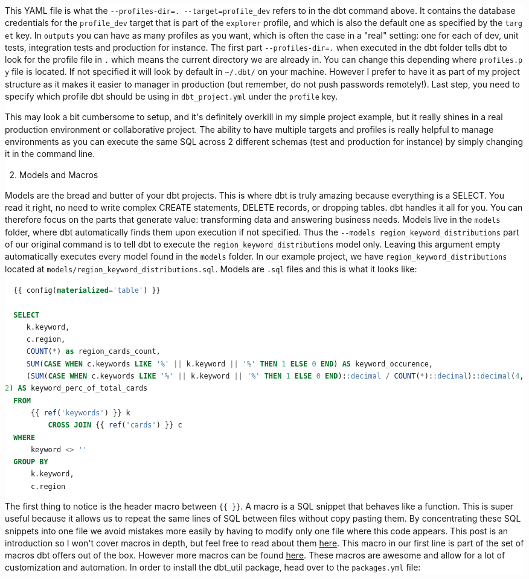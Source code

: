 This YAML file is what the `--profiles-dir=. --target=profile_dev` refers to in the dbt command above. It contains the database credentials for the `profile_dev` target that is part of the `explorer` profile, and which is also the default one as specified by the `target` key. In `outputs` you can have as many profiles as you want, which is often the case in a "real" setting: one for each of dev, unit tests, integration tests and production for instance. The first part `--profiles-dir=.` when executed in the dbt folder tells dbt to look for the profile file in `.` which means the current directory we are already in. You can change this depending where `profiles.py` file is located. If not specified it will look by default in `~/.dbt/` on your machine. However I prefer to have it as part of my project structure as it makes it easier to manager in production (but remember, do not push passwords remotely!). Last step, you need to specify which profile dbt should be using in `dbt_project.yml` under the `profile` key.

This may look a bit cumbersome to setup, and it's definitely overkill in my simple project example, but it really shines in a real production environment or collaborative project. The ability to have multiple targets and profiles is really helpful to manage environments as you can execute the same SQL across 2 different schemas (test and production for instance) by simply changing it in the command line.


2. Models and Macros

Models are the bread and butter of your dbt projects. This is where dbt is truly amazing because everything is a SELECT. You read it right, no need to write complex CREATE statements, DELETE records, or dropping tables. dbt handles it all for you. You can therefore focus on the parts that generate value: transforming data and answering business needs. Models live in the `models` folder, where dbt automatically finds them upon execution if not specified. Thus the `--models region_keyword_distributions` part of our original command is to tell dbt to execute the `region_keyword_distributions` model only. Leaving this argument empty automatically executes every model found in the `models` folder. In our example project, we have `region_keyword_distributions` located at `models/region_keyword_distributions.sql`. Models are `.sql` files and this is what it looks like:

```sql
  {{ config(materialized='table') }}

  SELECT
     k.keyword,
     c.region,
     COUNT(*) as region_cards_count,
     SUM(CASE WHEN c.keywords LIKE '%' || k.keyword || '%' THEN 1 ELSE 0 END) AS keyword_occurence,
     (SUM(CASE WHEN c.keywords LIKE '%' || k.keyword || '%' THEN 1 ELSE 0 END)::decimal / COUNT(*)::decimal)::decimal(4, 2) AS keyword_perc_of_total_cards
  FROM
      {{ ref('keywords') }} k
          CROSS JOIN {{ ref('cards') }} c
  WHERE
      keyword <> ''
  GROUP BY
      k.keyword,
      c.region
```

The first thing to notice is the header macro between `{{ }}`. A macro is a SQL snippet that behaves like a function. This is super useful because it allows us to repeat the same lines of SQL between files without copy pasting them. By concentrating these SQL snippets into one file we avoid mistakes more easily by having to modify only one file where this code appears. This post is an introduction so I won't cover macros in depth, but feel free to read about them [here](https://docs.getdbt.com/docs/macros). This macro in our first line is part of the set of macros dbt offers out of the box. However more macros can be found [here](https://github.com/fishtown-analytics/dbt-utils). These macros are awesome and allow for a lot of customization and automation. In order to install the dbt_util package, head over to the `packages.yml` file:
